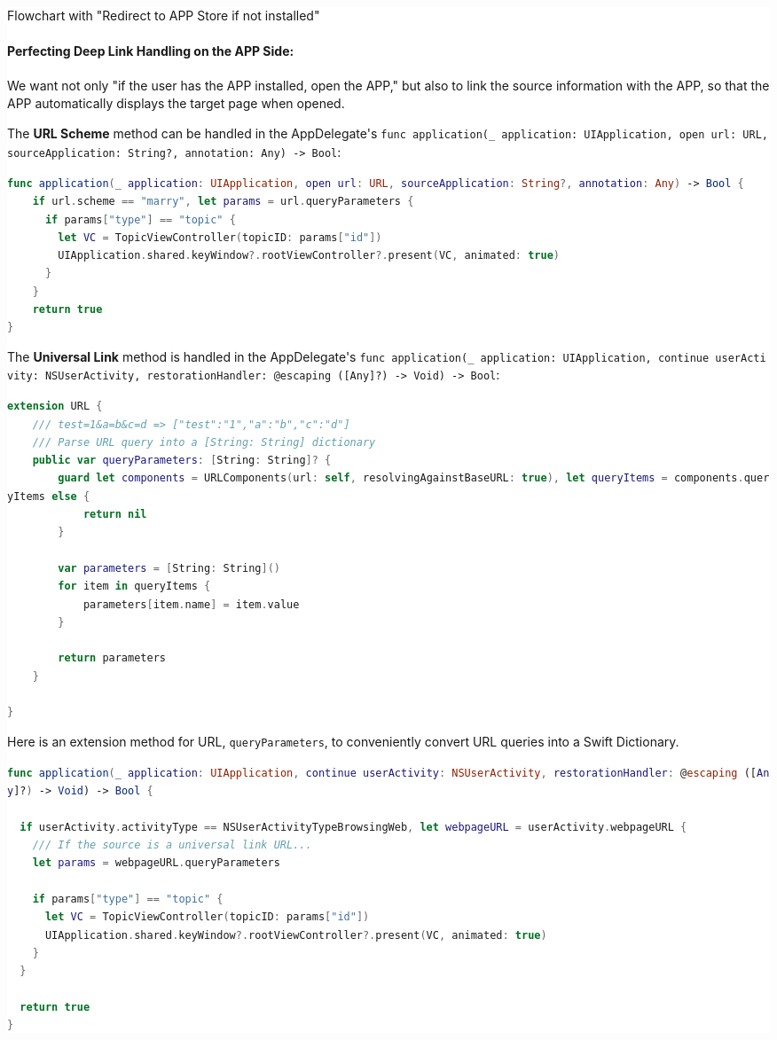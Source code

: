 Flowchart with "Redirect to APP Store if not installed"
#### Perfecting Deep Link Handling on the APP Side:

We want not only "if the user has the APP installed, open the APP," but also to link the source information with the APP, so that the APP automatically displays the target page when opened.

The **URL Scheme** method can be handled in the AppDelegate's `func application(_ application: UIApplication, open url: URL, sourceApplication: String?, annotation: Any) -> Bool`:
```swift
func application(_ application: UIApplication, open url: URL, sourceApplication: String?, annotation: Any) -> Bool {
    if url.scheme == "marry", let params = url.queryParameters {
      if params["type"] == "topic" {
        let VC = TopicViewController(topicID: params["id"])
        UIApplication.shared.keyWindow?.rootViewController?.present(VC, animated: true)
      }    
    }
    return true
}
```

The **Universal Link** method is handled in the AppDelegate's `func application(_ application: UIApplication, continue userActivity: NSUserActivity, restorationHandler: @escaping ([Any]?) -> Void) -> Bool`:
```swift
extension URL {
    /// test=1&a=b&c=d => ["test":"1","a":"b","c":"d"]
    /// Parse URL query into a [String: String] dictionary
    public var queryParameters: [String: String]? {
        guard let components = URLComponents(url: self, resolvingAgainstBaseURL: true), let queryItems = components.queryItems else {
            return nil
        }
        
        var parameters = [String: String]()
        for item in queryItems {
            parameters[item.name] = item.value
        }
        
        return parameters
    }
    
}
```

Here is an extension method for URL, `queryParameters`, to conveniently convert URL queries into a Swift Dictionary.
```swift
func application(_ application: UIApplication, continue userActivity: NSUserActivity, restorationHandler: @escaping ([Any]?) -> Void) -> Bool {
        
  if userActivity.activityType == NSUserActivityTypeBrowsingWeb, let webpageURL = userActivity.webpageURL {
    /// If the source is a universal link URL...
    let params = webpageURL.queryParameters
    
    if params["type"] == "topic" {
      let VC = TopicViewController(topicID: params["id"])
      UIApplication.shared.keyWindow?.rootViewController?.present(VC, animated: true)
    }
  }
  
  return true  
}
```
